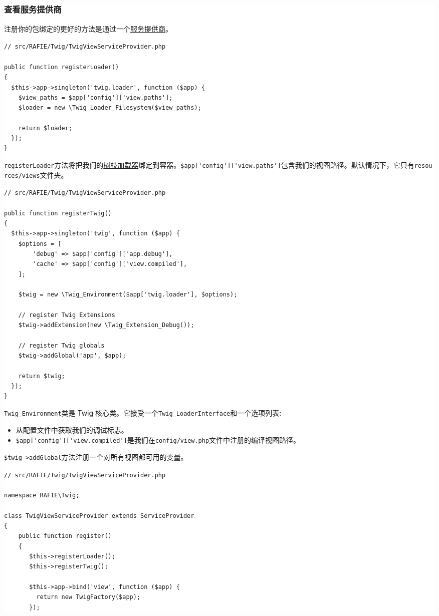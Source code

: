 ### 查看服务提供商

注册你的包绑定的更好的方法是通过一个[服务提供商](http://laravel.com/docs/5.0/providers)。

```
// src/RAFIE/Twig/TwigViewServiceProvider.php

public function registerLoader()
{
  $this->app->singleton('twig.loader', function ($app) {
    $view_paths = $app['config']['view.paths'];
    $loader = new \Twig_Loader_Filesystem($view_paths);

    return $loader;
  });
}
```

`registerLoader`方法将把我们的[树枝加载器](http://twig.sensiolabs.org/doc/api.html#loaders)绑定到容器。`$app['config']['view.paths']`包含我们的视图路径。默认情况下，它只有`resources/views`文件夹。

```
// src/RAFIE/Twig/TwigViewServiceProvider.php

public function registerTwig()
{
  $this->app->singleton('twig', function ($app) {
    $options = [
        'debug' => $app['config']['app.debug'],
        'cache' => $app['config']['view.compiled'],
    ];

    $twig = new \Twig_Environment($app['twig.loader'], $options);

    // register Twig Extensions
    $twig->addExtension(new \Twig_Extension_Debug());

    // register Twig globals
    $twig->addGlobal('app', $app);

    return $twig;
  });
}
```

`Twig_Environment`类是 Twig 核心类。它接受一个`Twig_LoaderInterface`和一个选项列表:

*   从配置文件中获取我们的调试标志。
*   `$app['config']['view.compiled']`是我们在`config/view.php`文件中注册的编译视图路径。

`$twig->addGlobal`方法注册一个对所有视图都可用的变量。

```
// src/RAFIE/Twig/TwigViewServiceProvider.php

namespace RAFIE\Twig;

class TwigViewServiceProvider extends ServiceProvider
{
	public function register()
	{
	   $this->registerLoader();
	   $this->registerTwig();

	   $this->app->bind('view', function ($app) {
	     return new TwigFactory($app);
	   });
```
